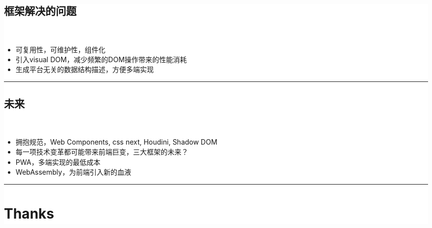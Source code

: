 
## 框架解决的问题

<br>

- 可复用性，可维护性，组件化
- 引入visual DOM，减少频繁的DOM操作带来的性能消耗
- 生成平台无关的数据结构描述，方便多端实现

--- 

## 未来

<br>

- 拥抱规范，Web Components, css next, Houdini, Shadow DOM
- 每一项技术变革都可能带来前端巨变，三大框架的未来？
- PWA，多端实现的最低成本
- WebAssembly，为前端引入新的血液

---

# Thanks
